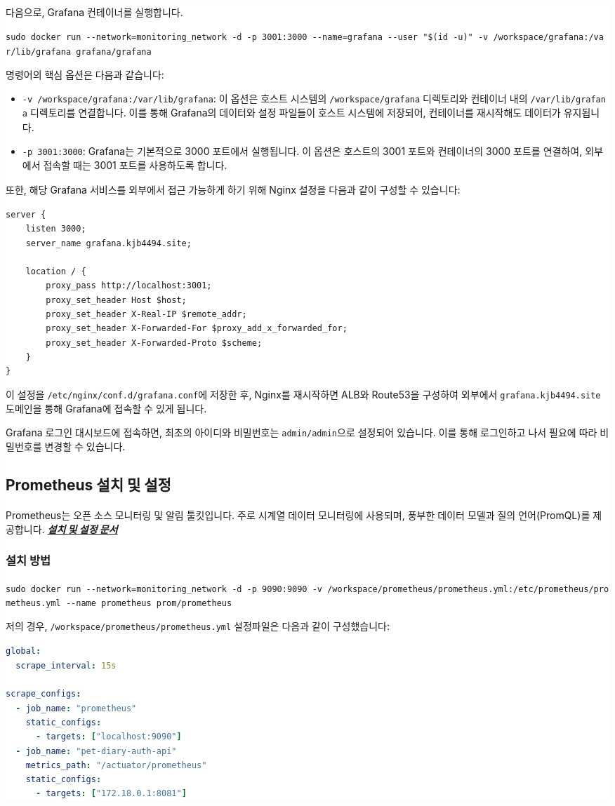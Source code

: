 다음으로, Grafana 컨테이너를 실행합니다.

```shell
sudo docker run --network=monitoring_network -d -p 3001:3000 --name=grafana --user "$(id -u)" -v /workspace/grafana:/var/lib/grafana grafana/grafana
```

명령어의 핵심 옵션은 다음과 같습니다:

- `-v /workspace/grafana:/var/lib/grafana`: 이 옵션은 호스트 시스템의 `/workspace/grafana` 디렉토리와 컨테이너 내의 `/var/lib/grafana` 디렉토리를 연결합니다. 이를 통해 Grafana의 데이터와 설정 파일들이 호스트 시스템에 저장되어, 컨테이너를 재시작해도 데이터가 유지됩니다.

- `-p 3001:3000`: Grafana는 기본적으로 3000 포트에서 실행됩니다. 이 옵션은 호스트의 3001 포트와 컨테이너의 3000 포트를 연결하여, 외부에서 접속할 때는 3001 포트를 사용하도록 합니다.

또한, 해당 Grafana 서비스를 외부에서 접근 가능하게 하기 위해 Nginx 설정을 다음과 같이 구성할 수 있습니다:

```nginx
server {
    listen 3000;
    server_name grafana.kjb4494.site;

    location / {
        proxy_pass http://localhost:3001;
        proxy_set_header Host $host;
        proxy_set_header X-Real-IP $remote_addr;
        proxy_set_header X-Forwarded-For $proxy_add_x_forwarded_for;
        proxy_set_header X-Forwarded-Proto $scheme;
    }
}
```

이 설정을 `/etc/nginx/conf.d/grafana.conf`에 저장한 후, Nginx를 재시작하면 ALB와 Route53을 구성하여 외부에서 `grafana.kjb4494.site` 도메인을 통해 Grafana에 접속할 수 있게 됩니다.

Grafana 로그인 대시보드에 접속하면, 최초의 아이디와 비밀번호는 `admin/admin`으로 설정되어 있습니다. 이를 통해 로그인하고 나서 필요에 따라 비밀번호를 변경할 수 있습니다.

## Prometheus 설치 및 설정

Prometheus는 오픈 소스 모니터링 및 알림 툴킷입니다. 주로 시계열 데이터 모니터링에 사용되며, 풍부한 데이터 모델과 질의 언어(PromQL)를 제공합니다. **[_설치 및 설정 문서_](https://prometheus.io/docs/prometheus/latest/installation/)**

### 설치 방법

```shell
sudo docker run --network=monitoring_network -d -p 9090:9090 -v /workspace/prometheus/prometheus.yml:/etc/prometheus/prometheus.yml --name prometheus prom/prometheus
```

저의 경우, `/workspace/prometheus/prometheus.yml` 설정파일은 다음과 같이 구성했습니다:

```yml
global:
  scrape_interval: 15s

scrape_configs:
  - job_name: "prometheus"
    static_configs:
      - targets: ["localhost:9090"]
  - job_name: "pet-diary-auth-api"
    metrics_path: "/actuator/prometheus"
    static_configs:
      - targets: ["172.18.0.1:8081"]
```
